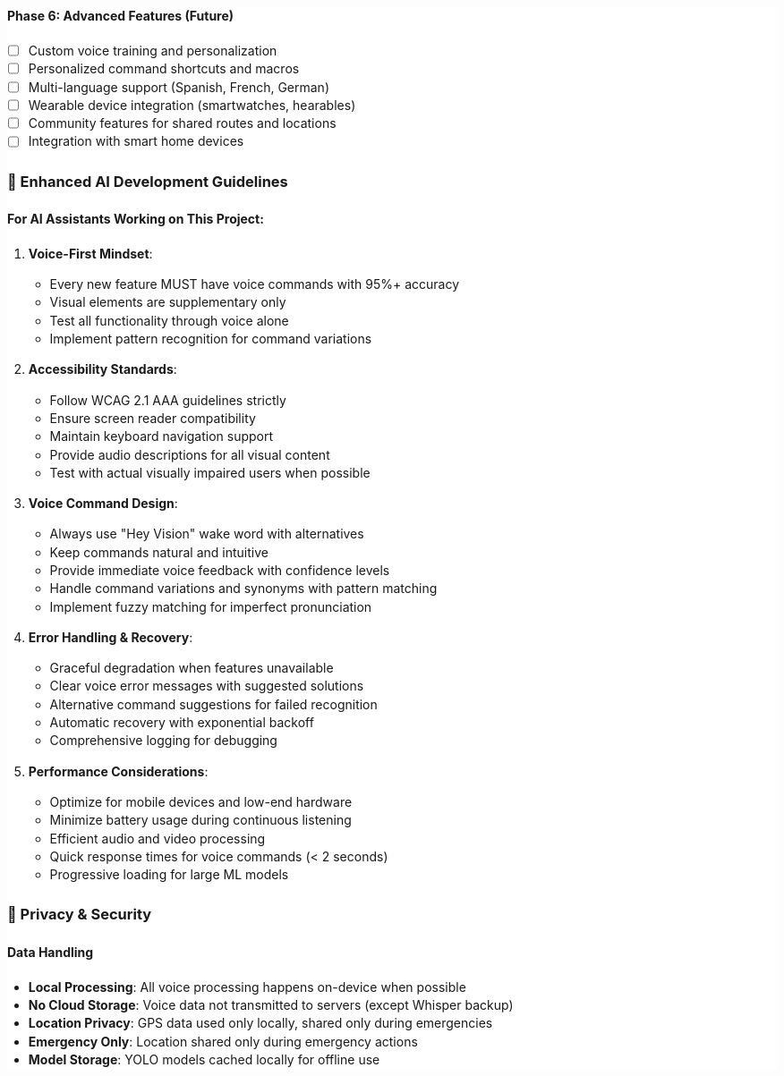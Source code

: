 #### Phase 6: Advanced Features (Future)
- [ ] Custom voice training and personalization
- [ ] Personalized command shortcuts and macros
- [ ] Multi-language support (Spanish, French, German)
- [ ] Wearable device integration (smartwatches, hearables)
- [ ] Community features for shared routes and locations
- [ ] Integration with smart home devices

### 🎯 Enhanced AI Development Guidelines

#### For AI Assistants Working on This Project:

1. **Voice-First Mindset**:
   - Every new feature MUST have voice commands with 95%+ accuracy
   - Visual elements are supplementary only
   - Test all functionality through voice alone
   - Implement pattern recognition for command variations

2. **Accessibility Standards**:
   - Follow WCAG 2.1 AAA guidelines strictly
   - Ensure screen reader compatibility
   - Maintain keyboard navigation support
   - Provide audio descriptions for all visual content
   - Test with actual visually impaired users when possible

3. **Voice Command Design**:
   - Always use "Hey Vision" wake word with alternatives
   - Keep commands natural and intuitive
   - Provide immediate voice feedback with confidence levels
   - Handle command variations and synonyms with pattern matching
   - Implement fuzzy matching for imperfect pronunciation

4. **Error Handling & Recovery**:
   - Graceful degradation when features unavailable
   - Clear voice error messages with suggested solutions
   - Alternative command suggestions for failed recognition
   - Automatic recovery with exponential backoff
   - Comprehensive logging for debugging

5. **Performance Considerations**:
   - Optimize for mobile devices and low-end hardware
   - Minimize battery usage during continuous listening
   - Efficient audio and video processing
   - Quick response times for voice commands (< 2 seconds)
   - Progressive loading for large ML models

### 🔐 Privacy & Security

#### Data Handling
- **Local Processing**: All voice processing happens on-device when possible
- **No Cloud Storage**: Voice data not transmitted to servers (except Whisper backup)
- **Location Privacy**: GPS data used only locally, shared only during emergencies
- **Emergency Only**: Location shared only during emergency actions
- **Model Storage**: YOLO models cached locally for offline use

